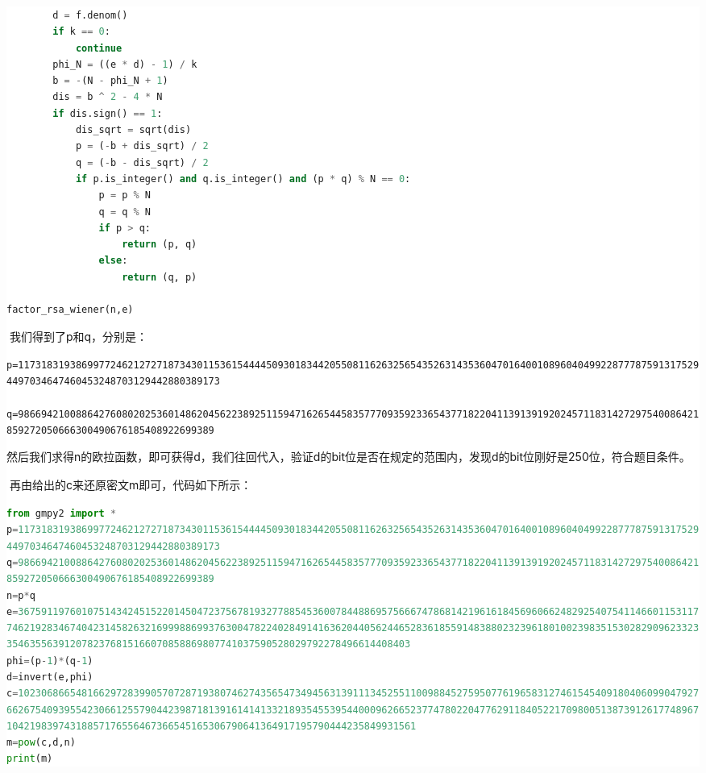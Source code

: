 ```python
        d = f.denom()
        if k == 0:
            continue
        phi_N = ((e * d) - 1) / k
        b = -(N - phi_N + 1)
        dis = b ^ 2 - 4 * N
        if dis.sign() == 1:
            dis_sqrt = sqrt(dis)
            p = (-b + dis_sqrt) / 2
            q = (-b - dis_sqrt) / 2
            if p.is_integer() and q.is_integer() and (p * q) % N == 0:
                p = p % N
                q = q % N
                if p > q:
                    return (p, q)
                else:
                    return (q, p)

factor_rsa_wiener(n,e)
```

​	我们得到了p和q，分别是：

```
p=11731831938699772462127271873430115361544445093018344205508116263256543526314353604701640010896040499228777875913175294497034647460453248703129442880389173

q=9866942100886427608020253601486204562238925115947162654458357770935923365437718220411391391920245711831427297540086421859272050666300490676185408922699389
```

​	然后我们求得n的欧拉函数，即可获得d，我们往回代入，验证d的bit位是否在规定的范围内，发现d的bit位刚好是250位，符合题目条件。

​	再由给出的c来还原密文m即可，代码如下所示：

```python
from gmpy2 import *
p=11731831938699772462127271873430115361544445093018344205508116263256543526314353604701640010896040499228777875913175294497034647460453248703129442880389173
q=9866942100886427608020253601486204562238925115947162654458357770935923365437718220411391391920245711831427297540086421859272050666300490676185408922699389
n=p*q
e=36759119760107514342451522014504723756781932778854536007844886957566674786814219616184569606624829254075411466011531177462192834674042314582632169998869937630047822402849141636204405624465283618559148388023239618010023983515302829096233233546355639120782376815166070858869807741037590528029792278496614408403
phi=(p-1)*(q-1)
d=invert(e,phi)
c=102306866548166297283990570728719380746274356547349456313911134525511009884527595077619658312746154540918040609904792766267540939554230661255790442398718139161414133218935455395440009626652377478022047762911840522170980051387391261774896710421983974318857176556467366545165306790641364917195790444235849931561
m=pow(c,d,n)
print(m)
```
